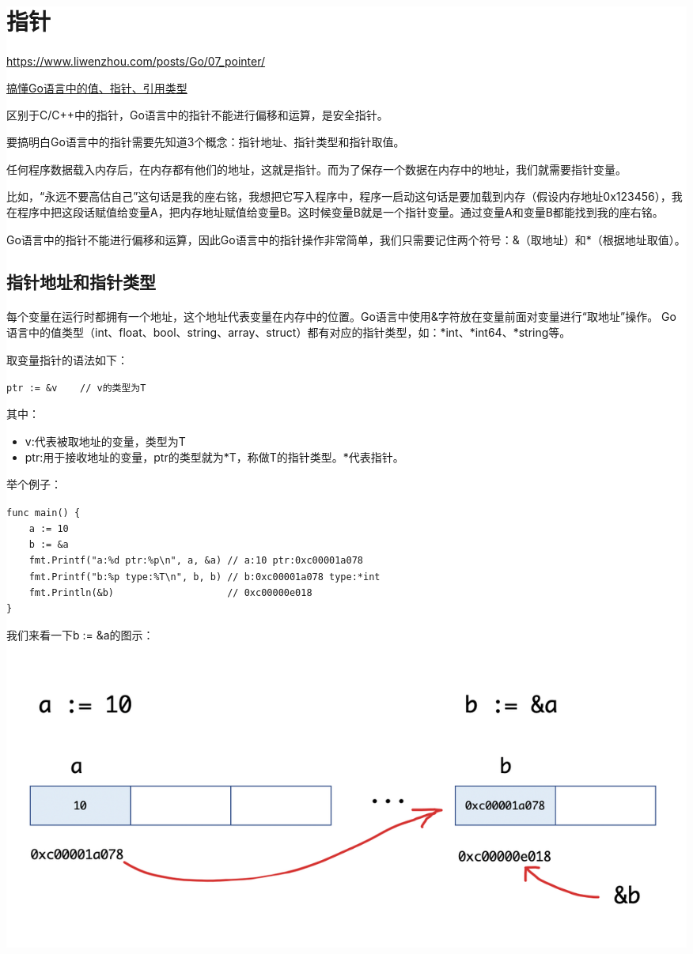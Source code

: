 # 指针

https://www.liwenzhou.com/posts/Go/07_pointer/

[搞懂Go语言中的值、指针、引用类型](http://note.youdao.com/noteshare?id=115fb8d04f926b9989b497126b2f0cbd)


区别于C/C++中的指针，Go语言中的指针不能进行偏移和运算，是安全指针。

要搞明白Go语言中的指针需要先知道3个概念：指针地址、指针类型和指针取值。

任何程序数据载入内存后，在内存都有他们的地址，这就是指针。而为了保存一个数据在内存中的地址，我们就需要指针变量。

比如，“永远不要高估自己”这句话是我的座右铭，我想把它写入程序中，程序一启动这句话是要加载到内存（假设内存地址0x123456），我在程序中把这段话赋值给变量A，把内存地址赋值给变量B。这时候变量B就是一个指针变量。通过变量A和变量B都能找到我的座右铭。


Go语言中的指针不能进行偏移和运算，因此Go语言中的指针操作非常简单，我们只需要记住两个符号：&（取地址）和*（根据地址取值）。

## 指针地址和指针类型

每个变量在运行时都拥有一个地址，这个地址代表变量在内存中的位置。Go语言中使用&字符放在变量前面对变量进行“取地址”操作。 Go语言中的值类型（int、float、bool、string、array、struct）都有对应的指针类型，如：*int、*int64、*string等。

取变量指针的语法如下：
```
ptr := &v    // v的类型为T
```
其中：

- v:代表被取地址的变量，类型为T
- ptr:用于接收地址的变量，ptr的类型就为*T，称做T的指针类型。*代表指针。

举个例子：
```
func main() {
	a := 10
	b := &a
	fmt.Printf("a:%d ptr:%p\n", a, &a) // a:10 ptr:0xc00001a078
	fmt.Printf("b:%p type:%T\n", b, b) // b:0xc00001a078 type:*int
	fmt.Println(&b)                    // 0xc00000e018
}
```
我们来看一下b := &a的图示：
![image](./images/advance/pointer.png)
